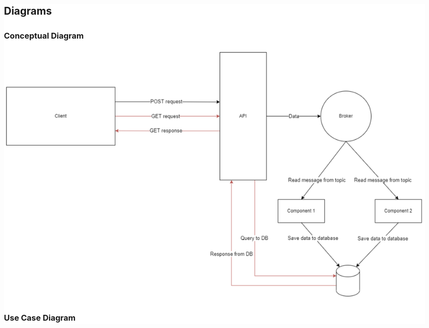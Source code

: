 ## Diagrams

### Conceptual Diagram
![Conceptual Diagram](images/conceptual_diagram.png)

### Use Case Diagram
